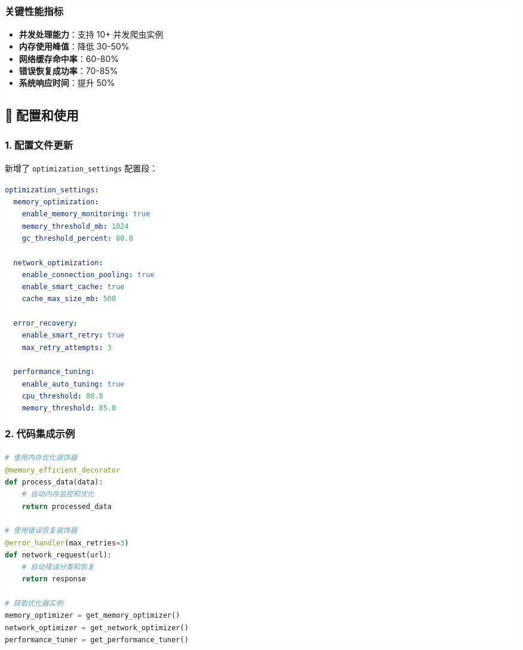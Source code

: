 ### 关键性能指标

- **并发处理能力**：支持 10+ 并发爬虫实例
- **内存使用峰值**：降低 30-50%
- **网络缓存命中率**：60-80%
- **错误恢复成功率**：70-85%
- **系统响应时间**：提升 50%

## 🔧 配置和使用

### 1. 配置文件更新

新增了 `optimization_settings` 配置段：

```yaml
optimization_settings:
  memory_optimization:
    enable_memory_monitoring: true
    memory_threshold_mb: 1024
    gc_threshold_percent: 80.0
    
  network_optimization:
    enable_connection_pooling: true
    enable_smart_cache: true
    cache_max_size_mb: 500
    
  error_recovery:
    enable_smart_retry: true
    max_retry_attempts: 3
    
  performance_tuning:
    enable_auto_tuning: true
    cpu_threshold: 80.0
    memory_threshold: 85.0
```

### 2. 代码集成示例

```python
# 使用内存优化装饰器
@memory_efficient_decorator
def process_data(data):
    # 自动内存监控和优化
    return processed_data

# 使用错误恢复装饰器
@error_handler(max_retries=3)
def network_request(url):
    # 自动错误分类和恢复
    return response

# 获取优化器实例
memory_optimizer = get_memory_optimizer()
network_optimizer = get_network_optimizer()
performance_tuner = get_performance_tuner()
```
